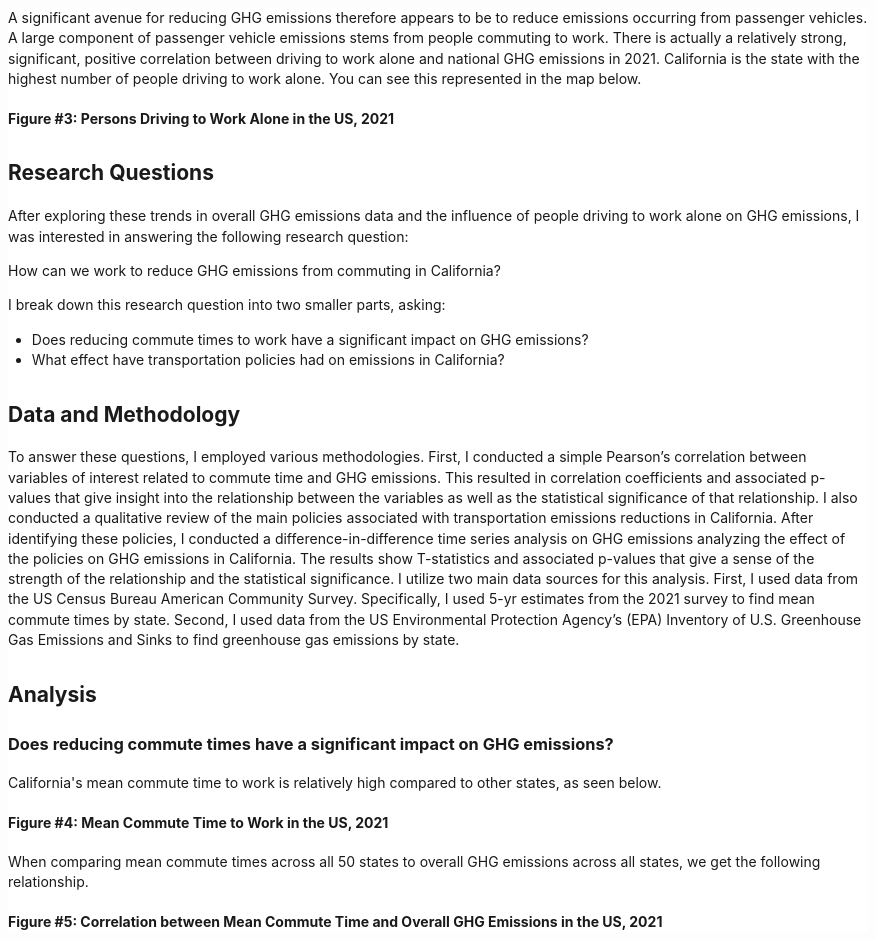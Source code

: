 A significant avenue for reducing GHG emissions therefore appears to be to reduce emissions occurring from passenger vehicles. A large component of passenger vehicle emissions stems from people commuting to work. There is actually a relatively strong, significant, positive correlation between driving to work alone and national GHG emissions in 2021. California is the state with the highest number of people driving to work alone. You can see this represented in the map below. 

#### Figure #3: Persons Driving to Work Alone in the US, 2021
<iframe src="StateCommuteToolTip.html" width="100%" height="600px" frameborder="0"></iframe>

## Research Questions

After exploring these trends in overall GHG emissions data and the influence of people driving to work alone on GHG emissions, I was interested in answering the following research question: 

How can we work to reduce GHG emissions from commuting in California?

I break down this research question into two smaller parts, asking:

* Does reducing commute times to work have a significant impact on GHG emissions?
* What effect have transportation policies had on emissions in California?

## Data and Methodology

To answer these questions, I employed various methodologies. First, I conducted a simple Pearson’s correlation between variables of interest related to commute time and GHG emissions. This resulted in correlation coefficients and associated p-values that give insight into the relationship between the variables as well as the statistical significance of that relationship. I also conducted a qualitative review of the main policies associated with transportation emissions reductions in California. After identifying these policies, I conducted a difference-in-difference time series analysis on GHG emissions analyzing the effect of the policies on GHG emissions in California. The results show T-statistics and associated p-values that give a sense of the strength of the relationship and the statistical significance. 
I utilize two main data sources for this analysis. First, I used data from the US Census Bureau American Community Survey. Specifically, I used 5-yr estimates from the 2021 survey to find mean commute times by state. Second, I used data from the US Environmental Protection Agency’s (EPA) Inventory of U.S. Greenhouse Gas Emissions and Sinks to find greenhouse gas emissions by state. 

## Analysis
### Does reducing commute times have a significant impact on GHG emissions?

California's mean commute time to work is relatively high compared to other states, as seen below. 

#### Figure #4: Mean Commute Time to Work in the US, 2021
<iframe src="StateMeanCommuteToolTip.html" width="100%" height="600px" frameborder="0"></iframe>

When comparing mean commute times across all 50 states to overall GHG emissions across all states, we get the following relationship. 

#### Figure #5: Correlation between Mean Commute Time and Overall GHG Emissions in the US, 2021